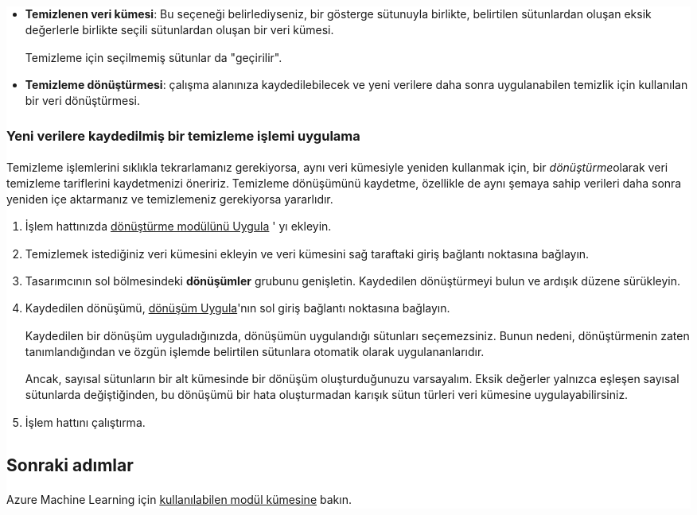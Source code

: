 -   **Temizlenen veri kümesi**: Bu seçeneği belirlediyseniz, bir gösterge sütunuyla birlikte, belirtilen sütunlardan oluşan eksik değerlerle birlikte seçili sütunlardan oluşan bir veri kümesi.  

    Temizleme için seçilmemiş sütunlar da "geçirilir".  
  
-  **Temizleme dönüştürmesi**: çalışma alanınıza kaydedilebilecek ve yeni verilere daha sonra uygulanabilen temizlik için kullanılan bir veri dönüştürmesi.

### <a name="apply-a-saved-cleaning-operation-to-new-data"></a>Yeni verilere kaydedilmiş bir temizleme işlemi uygulama  

Temizleme işlemlerini sıklıkla tekrarlamanız gerekiyorsa, aynı veri kümesiyle yeniden kullanmak için, bir *dönüştürme*olarak veri temizleme tariflerini kaydetmenizi öneririz. Temizleme dönüşümünü kaydetme, özellikle de aynı şemaya sahip verileri daha sonra yeniden içe aktarmanız ve temizlemeniz gerekiyorsa yararlıdır.  
      
1.  İşlem hattınızda [dönüştürme modülünü Uygula](./apply-transformation.md) ' yı ekleyin.  
  
2.  Temizlemek istediğiniz veri kümesini ekleyin ve veri kümesini sağ taraftaki giriş bağlantı noktasına bağlayın.  
  
3.  Tasarımcının sol bölmesindeki **dönüşümler** grubunu genişletin. Kaydedilen dönüştürmeyi bulun ve ardışık düzene sürükleyin.  

4.  Kaydedilen dönüşümü, [dönüşüm Uygula](./apply-transformation.md)'nın sol giriş bağlantı noktasına bağlayın. 

    Kaydedilen bir dönüşüm uyguladığınızda, dönüşümün uygulandığı sütunları seçemezsiniz. Bunun nedeni, dönüştürmenin zaten tanımlandığından ve özgün işlemde belirtilen sütunlara otomatik olarak uygulananlarıdır.

    Ancak, sayısal sütunların bir alt kümesinde bir dönüşüm oluşturduğunuzu varsayalım. Eksik değerler yalnızca eşleşen sayısal sütunlarda değiştiğinden, bu dönüşümü bir hata oluşturmadan karışık sütun türleri veri kümesine uygulayabilirsiniz.

6.  İşlem hattını çalıştırma.  

## <a name="next-steps"></a>Sonraki adımlar

Azure Machine Learning için [kullanılabilen modül kümesine](module-reference.md) bakın. 